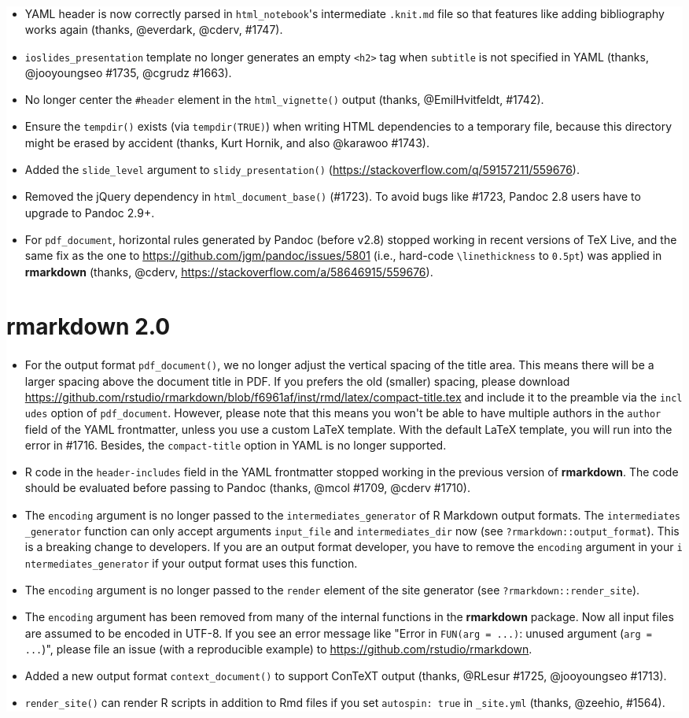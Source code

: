 - YAML header is now correctly parsed in `html_notebook`'s intermediate `.knit.md` file so that features like adding bibliography works again (thanks, @everdark, @cderv, #1747).

- `ioslides_presentation` template no longer generates an empty `<h2>` tag when `subtitle` is not specified in YAML (thanks, @jooyoungseo #1735, @cgrudz #1663).

- No longer center the `#header` element in the `html_vignette()` output (thanks, @EmilHvitfeldt, #1742).

- Ensure the `tempdir()` exists (via `tempdir(TRUE)`) when writing HTML dependencies to a temporary file, because this directory might be erased by accident (thanks, Kurt Hornik, and also @karawoo #1743).

- Added the `slide_level` argument to `slidy_presentation()` (https://stackoverflow.com/q/59157211/559676).

- Removed the jQuery dependency in `html_document_base()` (#1723). To avoid bugs like #1723, Pandoc 2.8 users have to upgrade to Pandoc 2.9+.

- For `pdf_document`, horizontal rules generated by Pandoc (before v2.8) stopped working in recent versions of TeX Live, and the same fix as the one to https://github.com/jgm/pandoc/issues/5801 (i.e., hard-code `\linethickness` to `0.5pt`) was applied in **rmarkdown** (thanks, @cderv, https://stackoverflow.com/a/58646915/559676).


rmarkdown 2.0
================================================================================

- For the output format `pdf_document()`, we no longer adjust the vertical spacing of the title area. This means there will be a larger spacing above the document title in PDF. If you prefers the old (smaller) spacing, please download https://github.com/rstudio/rmarkdown/blob/f6961af/inst/rmd/latex/compact-title.tex and include it to the preamble via the `includes` option of `pdf_document`. However, please note that this means you won't be able to have multiple authors in the `author` field of the YAML frontmatter, unless you use a custom LaTeX template. With the default LaTeX template, you will run into the error in #1716. Besides, the `compact-title` option in YAML is no longer supported.

- R code in the `header-includes` field in the YAML frontmatter stopped working in the previous version of **rmarkdown**. The code should be evaluated before passing to Pandoc (thanks, @mcol #1709, @cderv #1710).

- The `encoding` argument is no longer passed to the `intermediates_generator` of R Markdown output formats. The `intermediates_generator` function can only accept arguments `input_file` and `intermediates_dir` now (see `?rmarkdown::output_format`). This is a breaking change to developers. If you are an output format developer, you have to remove the `encoding` argument in your `intermediates_generator` if your output format uses this function.

- The `encoding` argument is no longer passed to the `render` element of the site generator (see `?rmarkdown::render_site`).

- The `encoding` argument has been removed from many of the internal functions in the **rmarkdown** package. Now all input files are assumed to be encoded in UTF-8. If you see an error message like "Error in `FUN(arg = ...)`: unused argument (`arg = ...`)", please file an issue (with a reproducible example) to https://github.com/rstudio/rmarkdown.

- Added a new output format `context_document()` to support ConTeXT output (thanks, @RLesur #1725, @jooyoungseo #1713).

- `render_site()` can render R scripts in addition to Rmd files if you set `autospin: true` in `_site.yml` (thanks, @zeehio, #1564).
